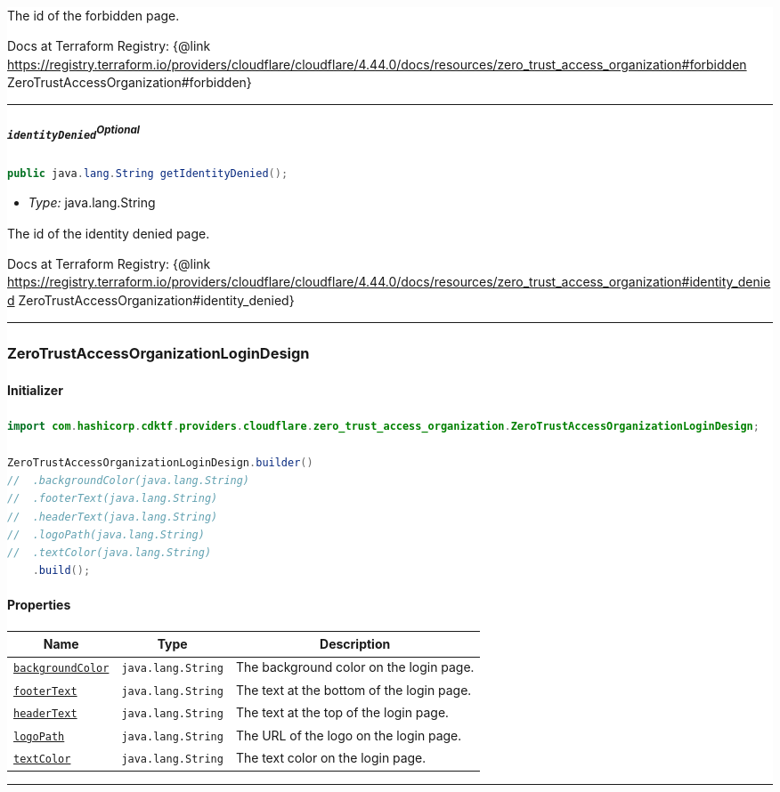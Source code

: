 The id of the forbidden page.

Docs at Terraform Registry: {@link https://registry.terraform.io/providers/cloudflare/cloudflare/4.44.0/docs/resources/zero_trust_access_organization#forbidden ZeroTrustAccessOrganization#forbidden}

---

##### `identityDenied`<sup>Optional</sup> <a name="identityDenied" id="@cdktf/provider-cloudflare.zeroTrustAccessOrganization.ZeroTrustAccessOrganizationCustomPages.property.identityDenied"></a>

```java
public java.lang.String getIdentityDenied();
```

- *Type:* java.lang.String

The id of the identity denied page.

Docs at Terraform Registry: {@link https://registry.terraform.io/providers/cloudflare/cloudflare/4.44.0/docs/resources/zero_trust_access_organization#identity_denied ZeroTrustAccessOrganization#identity_denied}

---

### ZeroTrustAccessOrganizationLoginDesign <a name="ZeroTrustAccessOrganizationLoginDesign" id="@cdktf/provider-cloudflare.zeroTrustAccessOrganization.ZeroTrustAccessOrganizationLoginDesign"></a>

#### Initializer <a name="Initializer" id="@cdktf/provider-cloudflare.zeroTrustAccessOrganization.ZeroTrustAccessOrganizationLoginDesign.Initializer"></a>

```java
import com.hashicorp.cdktf.providers.cloudflare.zero_trust_access_organization.ZeroTrustAccessOrganizationLoginDesign;

ZeroTrustAccessOrganizationLoginDesign.builder()
//  .backgroundColor(java.lang.String)
//  .footerText(java.lang.String)
//  .headerText(java.lang.String)
//  .logoPath(java.lang.String)
//  .textColor(java.lang.String)
    .build();
```

#### Properties <a name="Properties" id="Properties"></a>

| **Name** | **Type** | **Description** |
| --- | --- | --- |
| <code><a href="#@cdktf/provider-cloudflare.zeroTrustAccessOrganization.ZeroTrustAccessOrganizationLoginDesign.property.backgroundColor">backgroundColor</a></code> | <code>java.lang.String</code> | The background color on the login page. |
| <code><a href="#@cdktf/provider-cloudflare.zeroTrustAccessOrganization.ZeroTrustAccessOrganizationLoginDesign.property.footerText">footerText</a></code> | <code>java.lang.String</code> | The text at the bottom of the login page. |
| <code><a href="#@cdktf/provider-cloudflare.zeroTrustAccessOrganization.ZeroTrustAccessOrganizationLoginDesign.property.headerText">headerText</a></code> | <code>java.lang.String</code> | The text at the top of the login page. |
| <code><a href="#@cdktf/provider-cloudflare.zeroTrustAccessOrganization.ZeroTrustAccessOrganizationLoginDesign.property.logoPath">logoPath</a></code> | <code>java.lang.String</code> | The URL of the logo on the login page. |
| <code><a href="#@cdktf/provider-cloudflare.zeroTrustAccessOrganization.ZeroTrustAccessOrganizationLoginDesign.property.textColor">textColor</a></code> | <code>java.lang.String</code> | The text color on the login page. |

---
